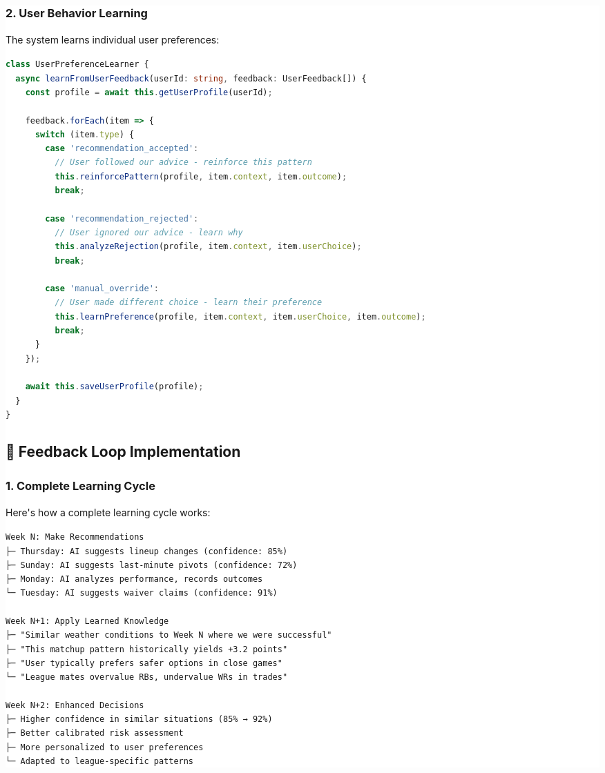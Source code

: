 ### **2. User Behavior Learning**
The system learns individual user preferences:

```typescript
class UserPreferenceLearner {
  async learnFromUserFeedback(userId: string, feedback: UserFeedback[]) {
    const profile = await this.getUserProfile(userId);
    
    feedback.forEach(item => {
      switch (item.type) {
        case 'recommendation_accepted':
          // User followed our advice - reinforce this pattern
          this.reinforcePattern(profile, item.context, item.outcome);
          break;
          
        case 'recommendation_rejected':
          // User ignored our advice - learn why
          this.analyzeRejection(profile, item.context, item.userChoice);
          break;
          
        case 'manual_override':
          // User made different choice - learn their preference
          this.learnPreference(profile, item.context, item.userChoice, item.outcome);
          break;
      }
    });
    
    await this.saveUserProfile(profile);
  }
}
```

## 🔄 Feedback Loop Implementation

### **1. Complete Learning Cycle**
Here's how a complete learning cycle works:

```
Week N: Make Recommendations
├─ Thursday: AI suggests lineup changes (confidence: 85%)
├─ Sunday: AI suggests last-minute pivots (confidence: 72%)
├─ Monday: AI analyzes performance, records outcomes
└─ Tuesday: AI suggests waiver claims (confidence: 91%)

Week N+1: Apply Learned Knowledge
├─ "Similar weather conditions to Week N where we were successful"
├─ "This matchup pattern historically yields +3.2 points"
├─ "User typically prefers safer options in close games"
└─ "League mates overvalue RBs, undervalue WRs in trades"

Week N+2: Enhanced Decisions
├─ Higher confidence in similar situations (85% → 92%)
├─ Better calibrated risk assessment  
├─ More personalized to user preferences
└─ Adapted to league-specific patterns
```
